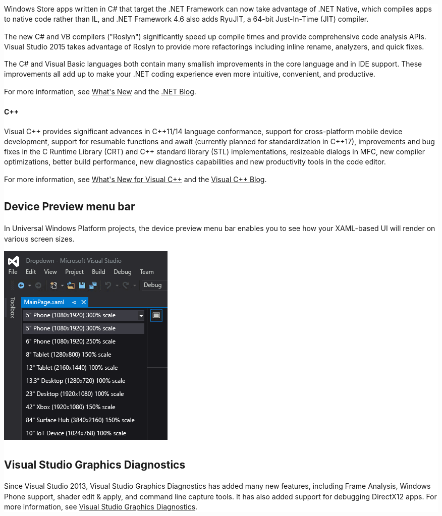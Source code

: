  Windows Store apps written in C# that target the .NET Framework can now take advantage of .NET Native, which compiles apps to native code rather than IL, and .NET Framework 4.6 also adds RyuJIT, a 64-bit Just-In-Time (JIT) compiler.  
  
 The new C# and VB compilers ("Roslyn") significantly speed up compile times and provide comprehensive code analysis APIs. Visual Studio 2015 takes advantage of Roslyn to provide more refactorings including inline rename, analyzers, and quick fixes.  
  
 The C# and Visual Basic languages both contain many smallish improvements in the core language and in IDE support. These improvements all add up to make your .NET coding experience even more intuitive, convenient, and productive.  
  
 For more information, see [What's New](../Topic/What's%20New%20in%20the%20.NET%20Framework.md) and the [.NET Blog](http://blogs.msdn.com/b/dotnet/).  
  
#### C++  
 Visual C++ provides significant advances in C++11/14 language conformance, support for cross-platform mobile device development, support for resumable functions and await (currently planned for standardization in C++17), improvements and bug fixes in the C Runtime Library (CRT) and C++ standard library (STL) implementations, resizeable dialogs in MFC, new compiler optimizations, better build performance, new diagnostics capabilities and new productivity tools in the code editor.  
  
 For more information, see [What's New for Visual C++](../Topic/What's%20New%20for%20Visual%20C++%20in%20Visual%20Studio%202015.md) and the [Visual C++ Blog](http://blogs.msdn.com/b/vcblog/).  
  
## Device Preview menu bar  
 In Universal Windows Platform projects, the device preview menu bar enables you to see how your XAML-based UI will render on various screen sizes.  
  
 ![Device Preview menu](../VS_top/media/vs2015_device_preview.png "vs2015_device_preview")  
  
## Visual Studio Graphics Diagnostics  
 Since Visual Studio 2013, Visual Studio Graphics Diagnostics has added many new features, including Frame Analysis, Windows Phone support, shader edit & apply, and command line capture tools. It has also added support for debugging DirectX12 apps. For more information, see [Visual Studio Graphics Diagnostics](../VS_debugger/Visual-Studio-Graphics-Diagnostics.md).  
  